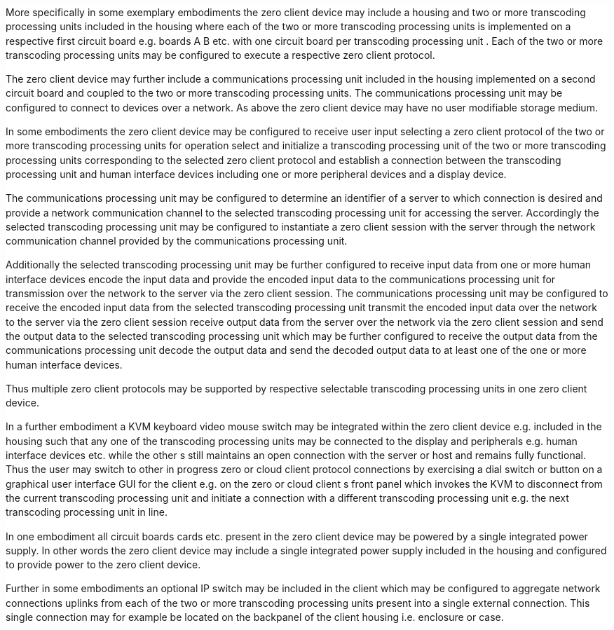More specifically in some exemplary embodiments the zero client device may include a housing and two or more transcoding processing units included in the housing where each of the two or more transcoding processing units is implemented on a respective first circuit board e.g. boards A B etc. with one circuit board per transcoding processing unit . Each of the two or more transcoding processing units may be configured to execute a respective zero client protocol.

The zero client device may further include a communications processing unit included in the housing implemented on a second circuit board and coupled to the two or more transcoding processing units. The communications processing unit may be configured to connect to devices over a network. As above the zero client device may have no user modifiable storage medium.

In some embodiments the zero client device may be configured to receive user input selecting a zero client protocol of the two or more transcoding processing units for operation select and initialize a transcoding processing unit of the two or more transcoding processing units corresponding to the selected zero client protocol and establish a connection between the transcoding processing unit and human interface devices including one or more peripheral devices and a display device.

The communications processing unit may be configured to determine an identifier of a server to which connection is desired and provide a network communication channel to the selected transcoding processing unit for accessing the server. Accordingly the selected transcoding processing unit may be configured to instantiate a zero client session with the server through the network communication channel provided by the communications processing unit.

Additionally the selected transcoding processing unit may be further configured to receive input data from one or more human interface devices encode the input data and provide the encoded input data to the communications processing unit for transmission over the network to the server via the zero client session. The communications processing unit may be configured to receive the encoded input data from the selected transcoding processing unit transmit the encoded input data over the network to the server via the zero client session receive output data from the server over the network via the zero client session and send the output data to the selected transcoding processing unit which may be further configured to receive the output data from the communications processing unit decode the output data and send the decoded output data to at least one of the one or more human interface devices.

Thus multiple zero client protocols may be supported by respective selectable transcoding processing units in one zero client device.

In a further embodiment a KVM keyboard video mouse switch may be integrated within the zero client device e.g. included in the housing such that any one of the transcoding processing units may be connected to the display and peripherals e.g. human interface devices etc. while the other s still maintains an open connection with the server or host and remains fully functional. Thus the user may switch to other in progress zero or cloud client protocol connections by exercising a dial switch or button on a graphical user interface GUI for the client e.g. on the zero or cloud client s front panel which invokes the KVM to disconnect from the current transcoding processing unit and initiate a connection with a different transcoding processing unit e.g. the next transcoding processing unit in line.

In one embodiment all circuit boards cards etc. present in the zero client device may be powered by a single integrated power supply. In other words the zero client device may include a single integrated power supply included in the housing and configured to provide power to the zero client device.

Further in some embodiments an optional IP switch may be included in the client which may be configured to aggregate network connections uplinks from each of the two or more transcoding processing units present into a single external connection. This single connection may for example be located on the backpanel of the client housing i.e. enclosure or case.
